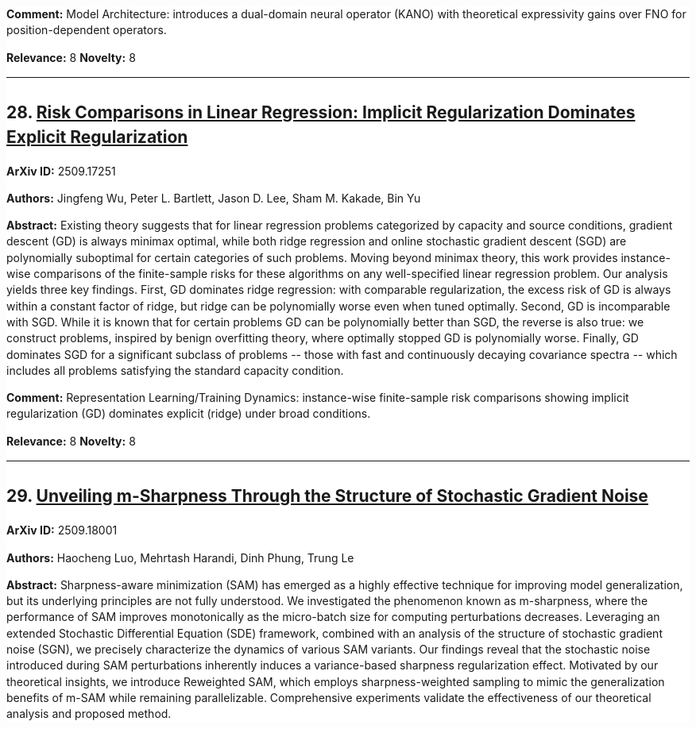 **Comment:** Model Architecture: introduces a dual-domain neural operator (KANO) with theoretical expressivity gains over FNO for position-dependent operators.

**Relevance:** 8
**Novelty:** 8

---

## 28. [Risk Comparisons in Linear Regression: Implicit Regularization Dominates Explicit Regularization](https://arxiv.org/abs/2509.17251) <a id="link28"></a>

**ArXiv ID:** 2509.17251

**Authors:** Jingfeng Wu, Peter L. Bartlett, Jason D. Lee, Sham M. Kakade, Bin Yu

**Abstract:** Existing theory suggests that for linear regression problems categorized by capacity and source conditions, gradient descent (GD) is always minimax optimal, while both ridge regression and online stochastic gradient descent (SGD) are polynomially suboptimal for certain categories of such problems. Moving beyond minimax theory, this work provides instance-wise comparisons of the finite-sample risks for these algorithms on any well-specified linear regression problem.   Our analysis yields three key findings. First, GD dominates ridge regression: with comparable regularization, the excess risk of GD is always within a constant factor of ridge, but ridge can be polynomially worse even when tuned optimally. Second, GD is incomparable with SGD. While it is known that for certain problems GD can be polynomially better than SGD, the reverse is also true: we construct problems, inspired by benign overfitting theory, where optimally stopped GD is polynomially worse. Finally, GD dominates SGD for a significant subclass of problems -- those with fast and continuously decaying covariance spectra -- which includes all problems satisfying the standard capacity condition.

**Comment:** Representation Learning/Training Dynamics: instance-wise finite-sample risk comparisons showing implicit regularization (GD) dominates explicit (ridge) under broad conditions.

**Relevance:** 8
**Novelty:** 8

---

## 29. [Unveiling m-Sharpness Through the Structure of Stochastic Gradient Noise](https://arxiv.org/abs/2509.18001) <a id="link29"></a>

**ArXiv ID:** 2509.18001

**Authors:** Haocheng Luo, Mehrtash Harandi, Dinh Phung, Trung Le

**Abstract:** Sharpness-aware minimization (SAM) has emerged as a highly effective technique for improving model generalization, but its underlying principles are not fully understood. We investigated the phenomenon known as m-sharpness, where the performance of SAM improves monotonically as the micro-batch size for computing perturbations decreases. Leveraging an extended Stochastic Differential Equation (SDE) framework, combined with an analysis of the structure of stochastic gradient noise (SGN), we precisely characterize the dynamics of various SAM variants. Our findings reveal that the stochastic noise introduced during SAM perturbations inherently induces a variance-based sharpness regularization effect. Motivated by our theoretical insights, we introduce Reweighted SAM, which employs sharpness-weighted sampling to mimic the generalization benefits of m-SAM while remaining parallelizable. Comprehensive experiments validate the effectiveness of our theoretical analysis and proposed method.

